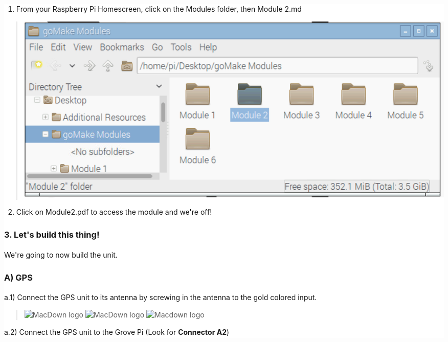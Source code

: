
1. From your Raspberry Pi Homescreen, click on the Modules folder, then Module 2.md

> ![MacDown logo](RPiGomakemodulefolder.png)

2. Click on Module2.pdf to access the module and we're off!


### 3. Let's build this thing!

We're going to now build the unit.

### A) GPS

a.1) Connect the GPS unit to its antenna by screwing in the antenna to the gold colored input.
> ![MacDown logo](GPSAntenna.JPG) 
> ![MacDown logo](GPSSensorUnit.JPG)
> ![Macdown logo](GPSconnectedtoAntenna.JPG) 

a.2) Connect the GPS unit to the Grove Pi (Look for **Connector A2**)